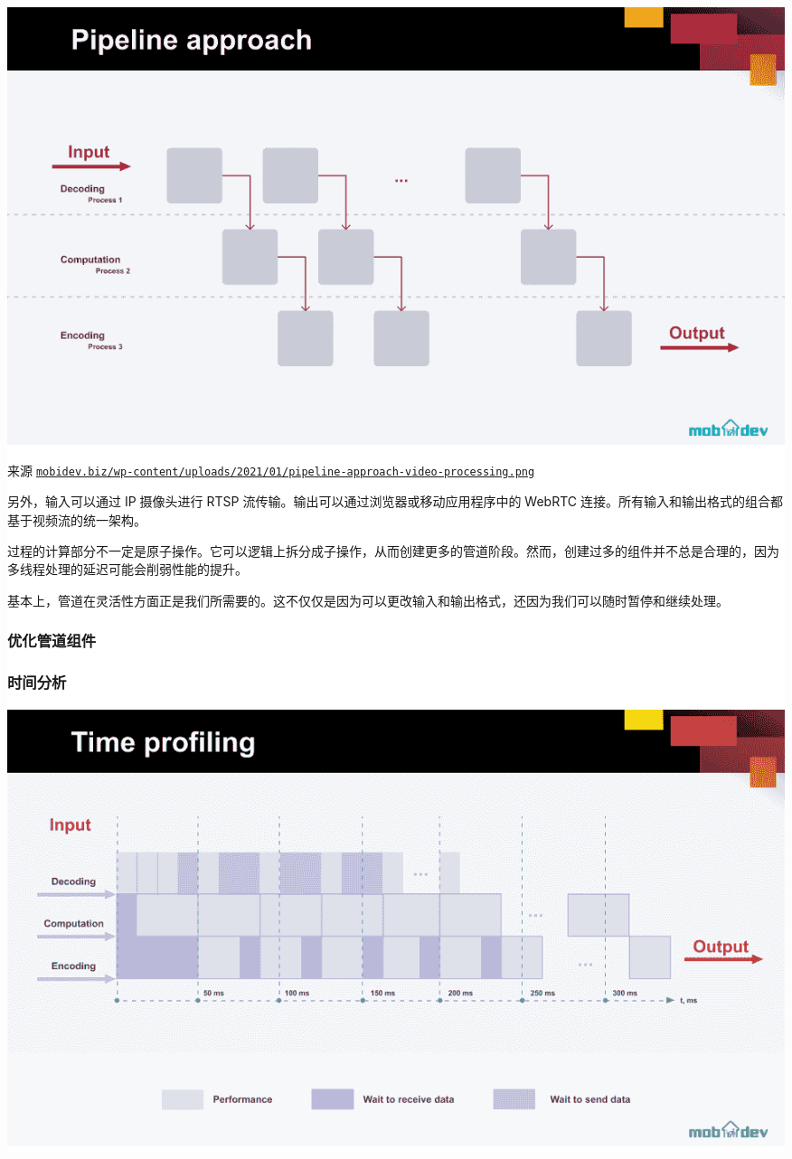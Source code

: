 ![图示](img/f339af0b6c6f2c7ce45ae20a996877e6.png)

来源 [`mobidev.biz/wp-content/uploads/2021/01/pipeline-approach-video-processing.png`](https://mobidev.biz/wp-content/uploads/2021/01/pipeline-approach-video-processing.png)

另外，输入可以通过 IP 摄像头进行 RTSP 流传输。输出可以通过浏览器或移动应用程序中的 WebRTC 连接。所有输入和输出格式的组合都基于视频流的统一架构。

过程的计算部分不一定是原子操作。它可以逻辑上拆分成子操作，从而创建更多的管道阶段。然而，创建过多的组件并不总是合理的，因为多线程处理的延迟可能会削弱性能的提升。

基本上，管道在灵活性方面正是我们所需要的。这不仅仅是因为可以更改输入和输出格式，还因为我们可以随时暂停和继续处理。

### **优化管道组件**

### **时间分析**

![图示](img/842677f7cb6785f72acf9036fa1fa1dc.png)